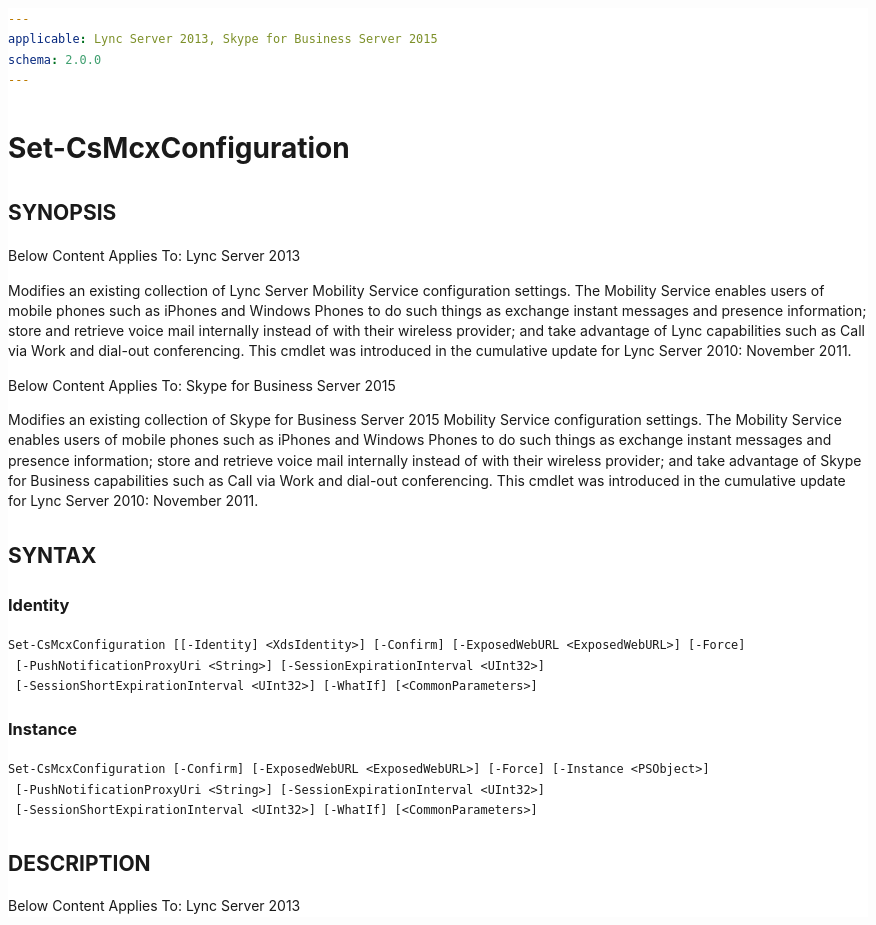 ```yaml
---
applicable: Lync Server 2013, Skype for Business Server 2015
schema: 2.0.0
---
```


# Set-CsMcxConfiguration

## SYNOPSIS
Below Content Applies To: Lync Server 2013

Modifies an existing collection of Lync Server Mobility Service configuration settings.
The Mobility Service enables users of mobile phones such as iPhones and Windows Phones to do such things as exchange instant messages and presence information; store and retrieve voice mail internally instead of with their wireless provider; and take advantage of Lync capabilities such as Call via Work and dial-out conferencing.
This cmdlet was introduced in the cumulative update for Lync Server 2010: November 2011.

Below Content Applies To: Skype for Business Server 2015

Modifies an existing collection of Skype for Business Server 2015 Mobility Service configuration settings.
The Mobility Service enables users of mobile phones such as iPhones and Windows Phones to do such things as exchange instant messages and presence information; store and retrieve voice mail internally instead of with their wireless provider; and take advantage of Skype for Business capabilities such as Call via Work and dial-out conferencing.
This cmdlet was introduced in the cumulative update for Lync Server 2010: November 2011.



## SYNTAX

### Identity
```
Set-CsMcxConfiguration [[-Identity] <XdsIdentity>] [-Confirm] [-ExposedWebURL <ExposedWebURL>] [-Force]
 [-PushNotificationProxyUri <String>] [-SessionExpirationInterval <UInt32>]
 [-SessionShortExpirationInterval <UInt32>] [-WhatIf] [<CommonParameters>]
```

### Instance
```
Set-CsMcxConfiguration [-Confirm] [-ExposedWebURL <ExposedWebURL>] [-Force] [-Instance <PSObject>]
 [-PushNotificationProxyUri <String>] [-SessionExpirationInterval <UInt32>]
 [-SessionShortExpirationInterval <UInt32>] [-WhatIf] [<CommonParameters>]
```

## DESCRIPTION
Below Content Applies To: Lync Server 2013
